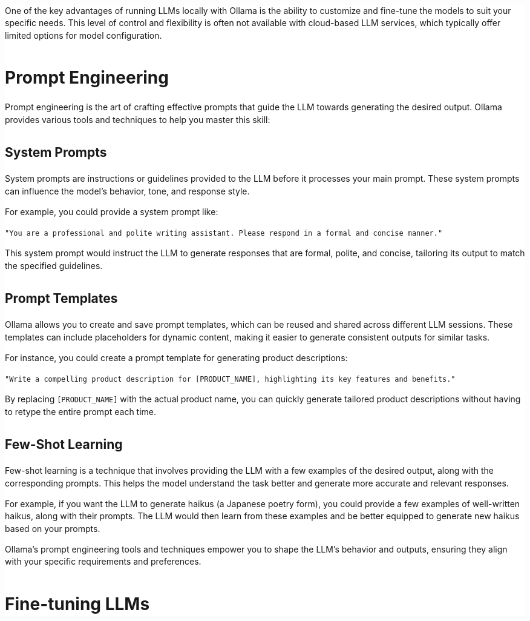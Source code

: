 One of the key advantages of running LLMs locally with Ollama is the ability to customize and fine-tune the models to suit your specific needs. This level of control and flexibility is often not available with cloud-based LLM services, which typically offer limited options for model configuration.

# Prompt Engineering

Prompt engineering is the art of crafting effective prompts that guide the LLM towards generating the desired output. Ollama provides various tools and techniques to help you master this skill:

## System Prompts

System prompts are instructions or guidelines provided to the LLM before it processes your main prompt. These system prompts can influence the model’s behavior, tone, and response style.

For example, you could provide a system prompt like:

```
"You are a professional and polite writing assistant. Please respond in a formal and concise manner."
```

This system prompt would instruct the LLM to generate responses that are formal, polite, and concise, tailoring its output to match the specified guidelines.

## Prompt Templates

Ollama allows you to create and save prompt templates, which can be reused and shared across different LLM sessions. These templates can include placeholders for dynamic content, making it easier to generate consistent outputs for similar tasks.

For instance, you could create a prompt template for generating product descriptions:

```
"Write a compelling product description for [PRODUCT_NAME], highlighting its key features and benefits."
```

By replacing `[PRODUCT_NAME]` with the actual product name, you can quickly generate tailored product descriptions without having to retype the entire prompt each time.

## Few-Shot Learning

Few-shot learning is a technique that involves providing the LLM with a few examples of the desired output, along with the corresponding prompts. This helps the model understand the task better and generate more accurate and relevant responses.

For example, if you want the LLM to generate haikus (a Japanese poetry form), you could provide a few examples of well-written haikus, along with their prompts. The LLM would then learn from these examples and be better equipped to generate new haikus based on your prompts.

Ollama’s prompt engineering tools and techniques empower you to shape the LLM’s behavior and outputs, ensuring they align with your specific requirements and preferences.

# Fine-tuning LLMs
